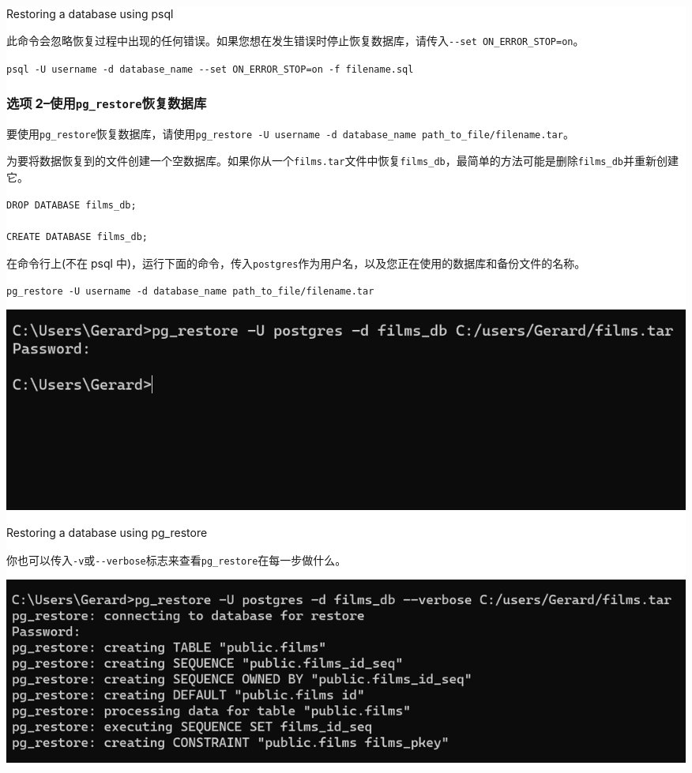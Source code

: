 Restoring a database using psql

此命令会忽略恢复过程中出现的任何错误。如果您想在发生错误时停止恢复数据库，请传入`--set ON_ERROR_STOP=on`。

```
psql -U username -d database_name --set ON_ERROR_STOP=on -f filename.sql
```

### 选项 2–使用`pg_restore`恢复数据库

要使用`pg_restore`恢复数据库，请使用`pg_restore -U username -d database_name path_to_file/filename.tar`。

为要将数据恢复到的文件创建一个空数据库。如果你从一个`films.tar`文件中恢复`films_db`，最简单的方法可能是删除`films_db`并重新创建它。

```
DROP DATABASE films_db;

CREATE DATABASE films_db;
```

在命令行上(不在 psql 中)，运行下面的命令，传入`postgres`作为用户名，以及您正在使用的数据库和备份文件的名称。

```
pg_restore -U username -d database_name path_to_file/filename.tar
```

![Restoring a database using pg_restore](img/918fe014ceca55a168dc68e2adea1ce2.png)

Restoring a database using pg_restore

你也可以传入`-v`或`--verbose`标志来查看`pg_restore`在每一步做什么。

![Using pg_restore in verbose mode](img/f1dd29f3dfbca10ad9348551115cd70d.png)
